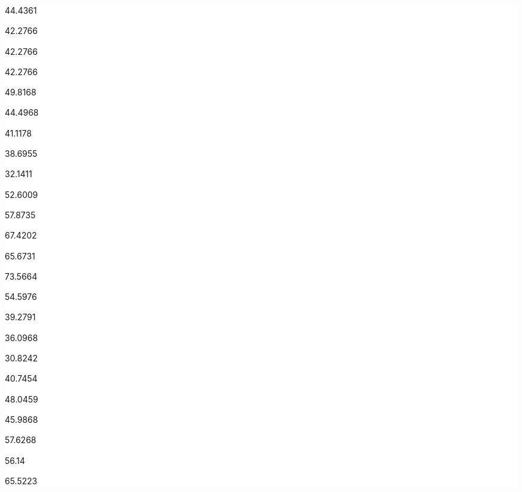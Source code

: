  
  44.4361
 
 
  42.2766
 
 
  42.2766
 
 
  42.2766
 
 
  49.8168
 
 
  44.4968
 
 
  41.1178
 
 
  38.6955
 
 
  32.1411
 
 
  52.6009
 
 
  57.8735
 
 
  67.4202
 
 
  65.6731
 
 
  73.5664
 
 
  54.5976
 
 
  39.2791
 
 
  36.0968
 
 
  30.8242
 
 
  40.7454
 
 
  48.0459
 
 
  45.9868
 
 
  57.6268
 
 
  56.14
 
 
  65.5223
 
 
